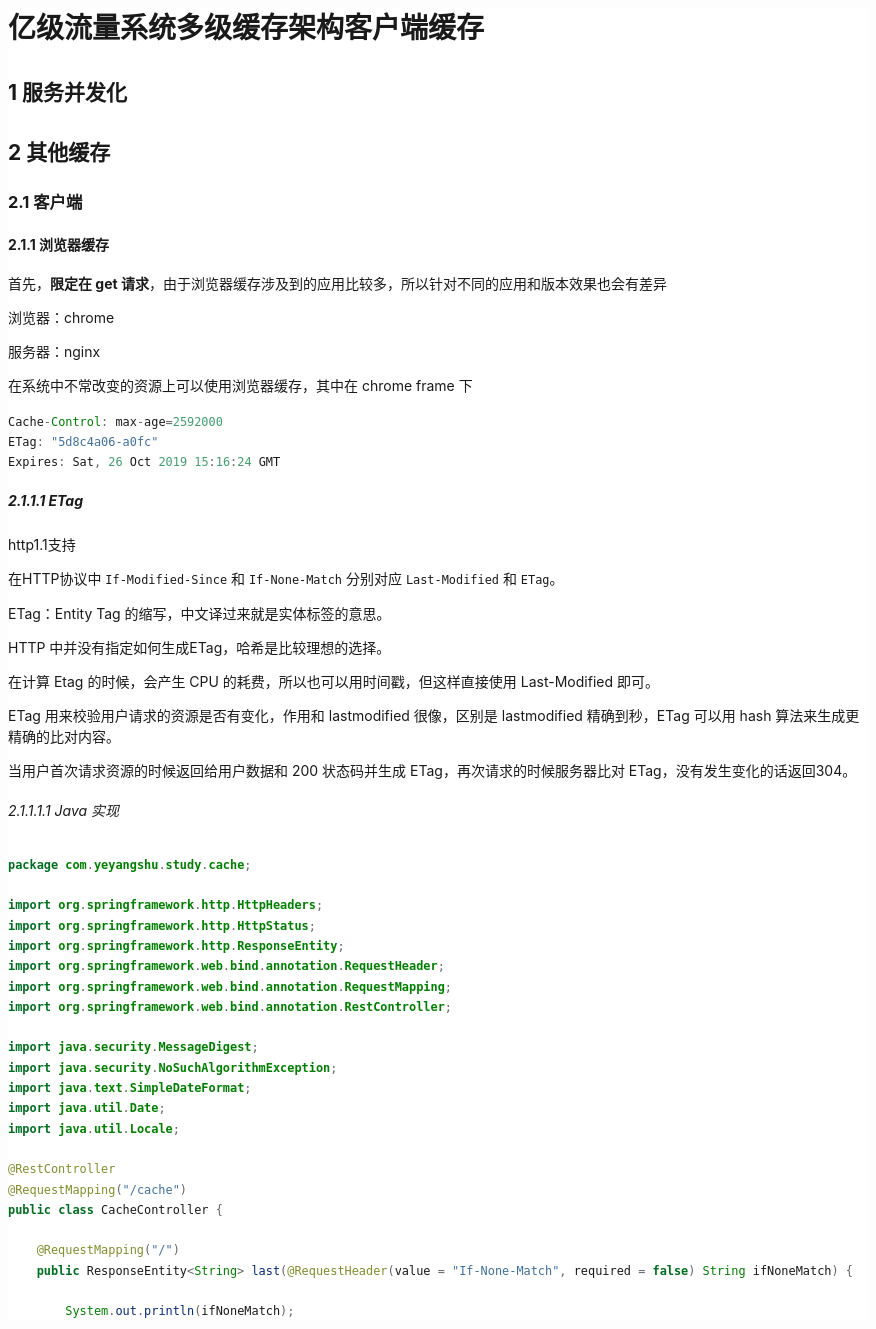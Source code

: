 # 亿级流量系统多级缓存架构客户端缓存

## 1 服务并发化

## 2 其他缓存

### 2.1 客户端

#### 2.1.1 浏览器缓存

首先，**限定在 get 请求**，由于浏览器缓存涉及到的应用比较多，所以针对不同的应用和版本效果也会有差异

浏览器：chrome

服务器：nginx

在系统中不常改变的资源上可以使用浏览器缓存，其中在 chrome frame 下

```java
Cache-Control: max-age=2592000
ETag: "5d8c4a06-a0fc"  
Expires: Sat, 26 Oct 2019 15:16:24 GMT
```

##### 2.1.1.1 ETag

http1.1支持

在HTTP协议中 `If-Modified-Since` 和 `If-None-Match` 分别对应 `Last-Modified` 和 `ETag`。

ETag：Entity Tag 的缩写，中文译过来就是实体标签的意思。

HTTP 中并没有指定如何生成ETag，哈希是比较理想的选择。

在计算 Etag 的时候，会产生 CPU 的耗费，所以也可以用时间戳，但这样直接使用 Last-Modified 即可。

ETag 用来校验用户请求的资源是否有变化，作用和 lastmodified 很像，区别是 lastmodified 精确到秒，ETag 可以用 hash 算法来生成更精确的比对内容。

当用户首次请求资源的时候返回给用户数据和 200 状态码并生成 ETag，再次请求的时候服务器比对 ETag，没有发生变化的话返回304。

###### 2.1.1.1.1 Java 实现

```java
package com.yeyangshu.study.cache;

import org.springframework.http.HttpHeaders;
import org.springframework.http.HttpStatus;
import org.springframework.http.ResponseEntity;
import org.springframework.web.bind.annotation.RequestHeader;
import org.springframework.web.bind.annotation.RequestMapping;
import org.springframework.web.bind.annotation.RestController;

import java.security.MessageDigest;
import java.security.NoSuchAlgorithmException;
import java.text.SimpleDateFormat;
import java.util.Date;
import java.util.Locale;

@RestController
@RequestMapping("/cache")
public class CacheController {

    @RequestMapping("/")
    public ResponseEntity<String> last(@RequestHeader(value = "If-None-Match", required = false) String ifNoneMatch) {

        System.out.println(ifNoneMatch);
```